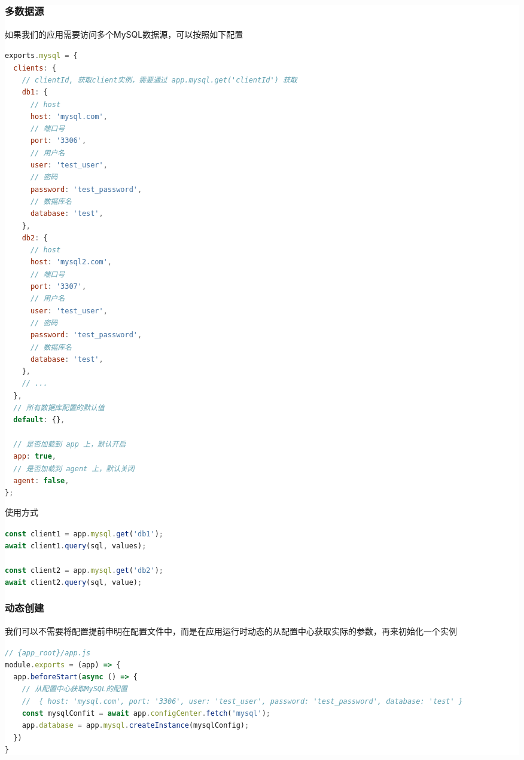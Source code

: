### 多数据源
如果我们的应用需要访问多个MySQL数据源，可以按照如下配置
```js
exports.mysql = {
  clients: {
    // clientId, 获取client实例，需要通过 app.mysql.get('clientId') 获取
    db1: {
      // host
      host: 'mysql.com',
      // 端口号
      port: '3306',
      // 用户名
      user: 'test_user',
      // 密码
      password: 'test_password',
      // 数据库名
      database: 'test',
    },
    db2: {
      // host
      host: 'mysql2.com',
      // 端口号
      port: '3307',
      // 用户名
      user: 'test_user',
      // 密码
      password: 'test_password',
      // 数据库名
      database: 'test',
    },
    // ...
  },
  // 所有数据库配置的默认值
  default: {},

  // 是否加载到 app 上，默认开启
  app: true,
  // 是否加载到 agent 上，默认关闭
  agent: false,
};
```
使用方式
```js
const client1 = app.mysql.get('db1');
await client1.query(sql, values);

const client2 = app.mysql.get('db2');
await client2.query(sql, value);
```

### 动态创建
我们可以不需要将配置提前申明在配置文件中，而是在应用运行时动态的从配置中心获取实际的参数，再来初始化一个实例
```js
// {app_root}/app.js
module.exports = (app) => {
  app.beforeStart(async () => {
    // 从配置中心获取MySQL的配置
    //  { host: 'mysql.com', port: '3306', user: 'test_user', password: 'test_password', database: 'test' }
    const mysqlConfit = await app.configCenter.fetch('mysql');
    app.database = app.mysql.createInstance(mysqlConfig);
  })
}
```
